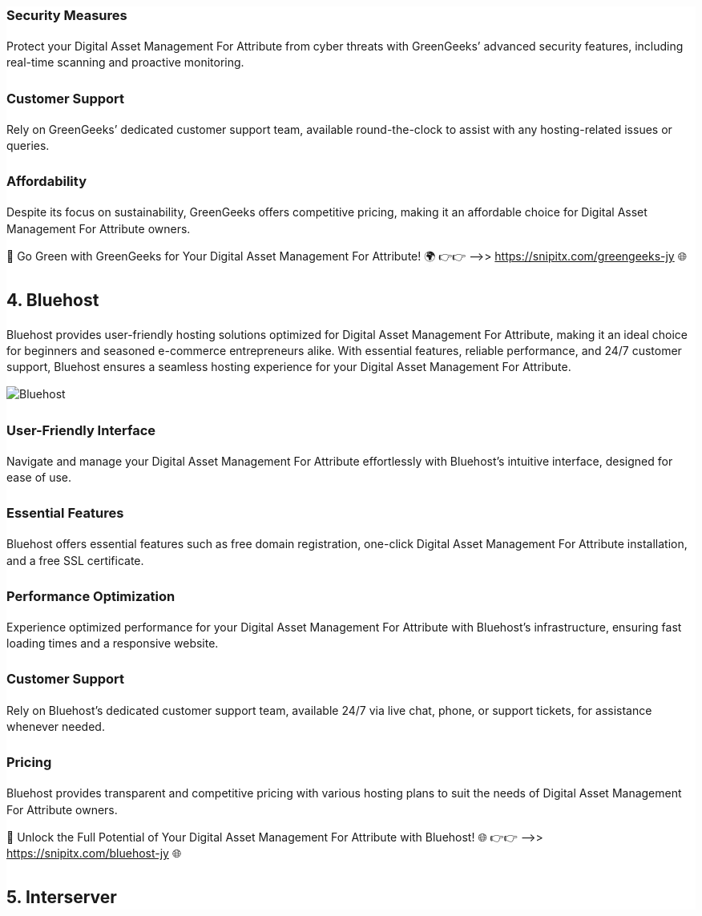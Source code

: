 ### Security Measures
Protect your Digital Asset Management For Attribute from cyber threats with GreenGeeks’ advanced security features, including real-time scanning and proactive monitoring.

### Customer Support
Rely on GreenGeeks’ dedicated customer support team, available round-the-clock to assist with any hosting-related issues or queries.

### Affordability
Despite its focus on sustainability, GreenGeeks offers competitive pricing, making it an affordable choice for Digital Asset Management For Attribute owners.

🌿 Go Green with GreenGeeks for Your Digital Asset Management For Attribute! 🌍
👉👉 -->> https://snipitx.com/greengeeks-jy 🌐

## 4. Bluehost

Bluehost provides user-friendly hosting solutions optimized for Digital Asset Management For Attribute, making it an ideal choice for beginners and seasoned e-commerce entrepreneurs alike. With essential features, reliable performance, and 24/7 customer support, Bluehost ensures a seamless hosting experience for your Digital Asset Management For Attribute.

![Bluehost](https://i.imgur.com/PasFF9E.jpeg "Bluehost Hosting")

### User-Friendly Interface
Navigate and manage your Digital Asset Management For Attribute effortlessly with Bluehost’s intuitive interface, designed for ease of use.

### Essential Features
Bluehost offers essential features such as free domain registration, one-click Digital Asset Management For Attribute installation, and a free SSL certificate.

### Performance Optimization
Experience optimized performance for your Digital Asset Management For Attribute with Bluehost’s infrastructure, ensuring fast loading times and a responsive website.

### Customer Support
Rely on Bluehost’s dedicated customer support team, available 24/7 via live chat, phone, or support tickets, for assistance whenever needed.

### Pricing
Bluehost provides transparent and competitive pricing with various hosting plans to suit the needs of Digital Asset Management For Attribute owners.

🚀 Unlock the Full Potential of Your Digital Asset Management For Attribute with Bluehost! 🌐
👉👉 -->> https://snipitx.com/bluehost-jy 🌐

## 5. Interserver
